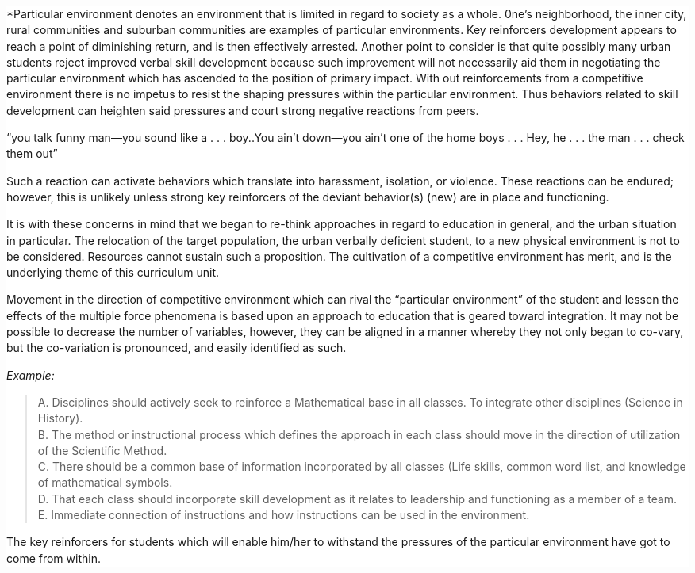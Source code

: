  </p>
 <p>
  *Particular environment denotes an environment that is limited in regard to society as a whole. 0ne’s neighborhood, the inner city, rural communities and suburban communities are examples of particular environments. Key reinforcers development appears to reach a point of diminishing return, and is then effectively arrested. Another point to consider is that quite possibly many urban students reject improved verbal skill development because such improvement will not necessarily aid them in negotiating the particular environment which has ascended to the position of primary impact. With out reinforcements from a competitive environment there is no impetus to resist the shaping pressures within the particular environment. Thus behaviors related to skill development can heighten said pressures and court strong negative reactions from peers.
 </p>
 <p>
  “you talk funny man—you sound like a . . . boy..You ain’t down—you ain’t one of the home boys . . . Hey, he . . .  the man . . . check them out”

Such a reaction can activate behaviors which translate into harassment, isolation, or violence. These reactions can be endured; however, this is unlikely unless strong key reinforcers of the deviant behavior(s) (new) are in place and functioning.
 </p>
 <p>
  It is with these concerns in mind that we began to re-think approaches in regard to education in general, and the urban situation in particular. The relocation of the target population, the urban verbally deficient student, to a new physical environment is not to be considered. Resources cannot sustain such a proposition. The cultivation of a competitive environment has merit, and is the underlying theme of this curriculum unit.
 </p>
 <p>
  Movement in the direction of competitive environment which can rival the “particular environment” of the student and lessen the effects of the multiple force phenomena is based upon an approach to education that is geared toward integration. It may not be possible to decrease the number of variables, however, they can be aligned in a manner whereby they not only began to co-vary, but the co-variation is pronounced, and easily identified as such.
 </p>
<p>
  <i>
   Example:
  </i>
 </p>
<blockquote>
  <dl>
   <dt>
    A. Disciplines should actively seek to reinforce a Mathematical base in all classes. To integrate other disciplines (Science in History).
    <dt>
     B. The method or instructional process which defines the approach in each class should move in the direction of utilization of the Scientific Method.
     <dt>
      C. There should be a common base of information incorporated by all classes (Life skills, common word list, and knowledge of mathematical symbols.
      <dt>
       D. That each class should incorporate skill development as it relates to leadership and functioning as a member of a team.
       <dt>
        E. Immediate connection of instructions and how instructions can be used in the environment.
       </dt>
      </dt>
     </dt>
    </dt>
   </dt>
  </dl>
 </blockquote>
 The key reinforcers for students which will enable him/her to withstand the pressures of the particular environment have got to come from within.